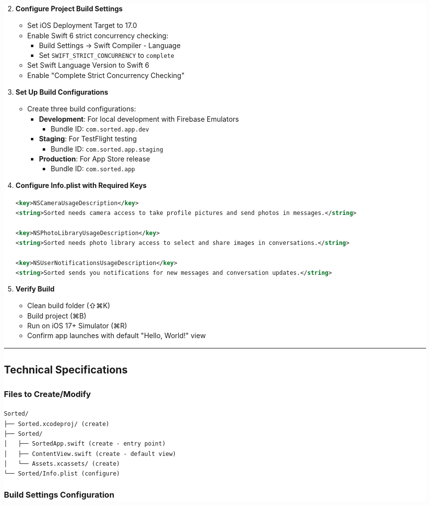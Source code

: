 2. **Configure Project Build Settings**
   - Set iOS Deployment Target to 17.0
   - Enable Swift 6 strict concurrency checking:
     - Build Settings → Swift Compiler - Language
     - Set `SWIFT_STRICT_CONCURRENCY` to `complete`
   - Set Swift Language Version to Swift 6
   - Enable "Complete Strict Concurrency Checking"

3. **Set Up Build Configurations**
   - Create three build configurations:
     - **Development**: For local development with Firebase Emulators
       - Bundle ID: `com.sorted.app.dev`
     - **Staging**: For TestFlight testing
       - Bundle ID: `com.sorted.app.staging`
     - **Production**: For App Store release
       - Bundle ID: `com.sorted.app`

4. **Configure Info.plist with Required Keys**
   ```xml
   <key>NSCameraUsageDescription</key>
   <string>Sorted needs camera access to take profile pictures and send photos in messages.</string>

   <key>NSPhotoLibraryUsageDescription</key>
   <string>Sorted needs photo library access to select and share images in conversations.</string>

   <key>NSUserNotificationsUsageDescription</key>
   <string>Sorted sends you notifications for new messages and conversation updates.</string>
   ```

5. **Verify Build**
   - Clean build folder (⇧⌘K)
   - Build project (⌘B)
   - Run on iOS 17+ Simulator (⌘R)
   - Confirm app launches with default "Hello, World!" view

---

## Technical Specifications

### Files to Create/Modify

```
Sorted/
├── Sorted.xcodeproj/ (create)
├── Sorted/
│   ├── SortedApp.swift (create - entry point)
│   ├── ContentView.swift (create - default view)
│   └── Assets.xcassets/ (create)
└── Sorted/Info.plist (configure)
```

### Build Settings Configuration
